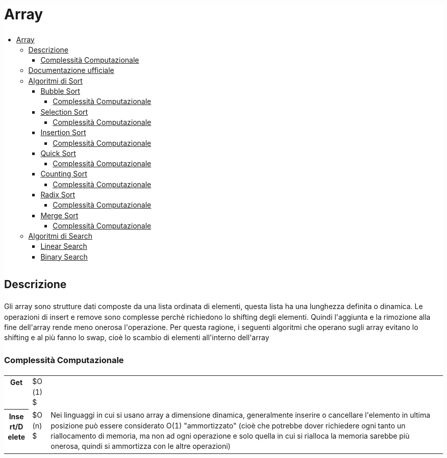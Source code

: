 # Array

- [Array](#array)
  - [Descrizione](#descrizione)
    - [Complessità Computazionale](#complessità-computazionale)
  - [Documentazione ufficiale](#documentazione-ufficiale)
  - [Algoritmi di Sort](#algoritmi-di-sort)
    - [Bubble Sort](#bubble-sort)
      - [Complessità Computazionale](#complessità-computazionale-1)
    - [Selection Sort](#selection-sort)
      - [Complessità Computazionale](#complessità-computazionale-2)
    - [Insertion Sort](#insertion-sort)
      - [Complessità Computazionale](#complessità-computazionale-3)
    - [Quick Sort](#quick-sort)
      - [Complessità Computazionale](#complessità-computazionale-4)
    - [Counting Sort](#counting-sort)
      - [Complessità Computazionale](#complessità-computazionale-5)
    - [Radix Sort](#radix-sort)
      - [Complessità Computazionale](#complessità-computazionale-6)
    - [Merge Sort](#merge-sort)
      - [Complessità Computazionale](#complessità-computazionale-7)
  - [Algoritmi di Search](#algoritmi-di-search)
    - [Linear Search](#linear-search)
    - [Binary Search](#binary-search)

## Descrizione

Gli array sono strutture dati composte da una lista ordinata di elementi, questa lista ha una lunghezza definita o dinamica.
Le operazioni di insert e remove sono complesse perchè richiedono lo shifting degli elementi. Quindi l'aggiunta e la rimozione alla fine dell'array rende meno onerosa l'operazione.
Per questa ragione, i seguenti algoritmi che operano sugli array evitano lo shifting e al più fanno lo swap, cioè lo scambio di elementi all'interno dell'array

### Complessità Computazionale

<table>
  <tr>
    <th>Get</th>
    <td>$O(1)$</td>
  </tr>
  <tr>
    <th>Insert/Delete</th>
    <td>$O(n)$</td>
    <td>Nei linguaggi in cui si usano array a dimensione dinamica, generalmente inserire o cancellare l'elemento in ultima posizione può essere considerato O(1) "ammortizzato" (cioè che potrebbe dover richiedere ogni tanto un riallocamento di memoria, ma non ad ogni operazione e solo quella in cui si rialloca la memoria sarebbe più onerosa, quindi si ammortizza con le altre operazioni)</td>
  </tr>
</table>
